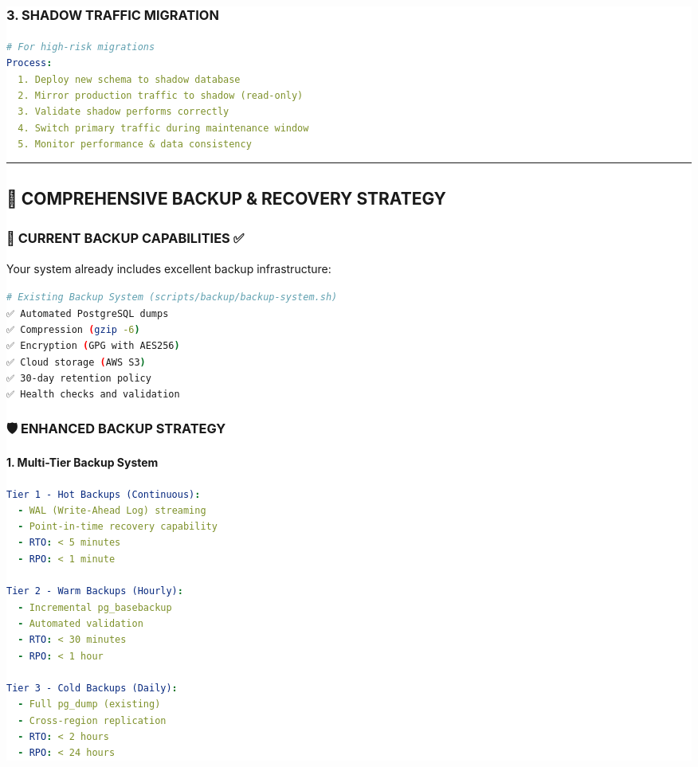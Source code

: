 ### 3. **SHADOW TRAFFIC MIGRATION**

```yaml
# For high-risk migrations
Process:
  1. Deploy new schema to shadow database
  2. Mirror production traffic to shadow (read-only)
  3. Validate shadow performs correctly
  4. Switch primary traffic during maintenance window
  5. Monitor performance & data consistency
```

---

## 💾 COMPREHENSIVE BACKUP & RECOVERY STRATEGY

### 🔄 **CURRENT BACKUP CAPABILITIES** ✅

Your system already includes excellent backup infrastructure:

```bash
# Existing Backup System (scripts/backup/backup-system.sh)
✅ Automated PostgreSQL dumps
✅ Compression (gzip -6)
✅ Encryption (GPG with AES256)
✅ Cloud storage (AWS S3)
✅ 30-day retention policy
✅ Health checks and validation
```

### 🛡️ **ENHANCED BACKUP STRATEGY**

#### **1. Multi-Tier Backup System**

```yaml
Tier 1 - Hot Backups (Continuous):
  - WAL (Write-Ahead Log) streaming
  - Point-in-time recovery capability
  - RTO: < 5 minutes
  - RPO: < 1 minute

Tier 2 - Warm Backups (Hourly):
  - Incremental pg_basebackup
  - Automated validation
  - RTO: < 30 minutes
  - RPO: < 1 hour

Tier 3 - Cold Backups (Daily):
  - Full pg_dump (existing)
  - Cross-region replication
  - RTO: < 2 hours
  - RPO: < 24 hours
```
